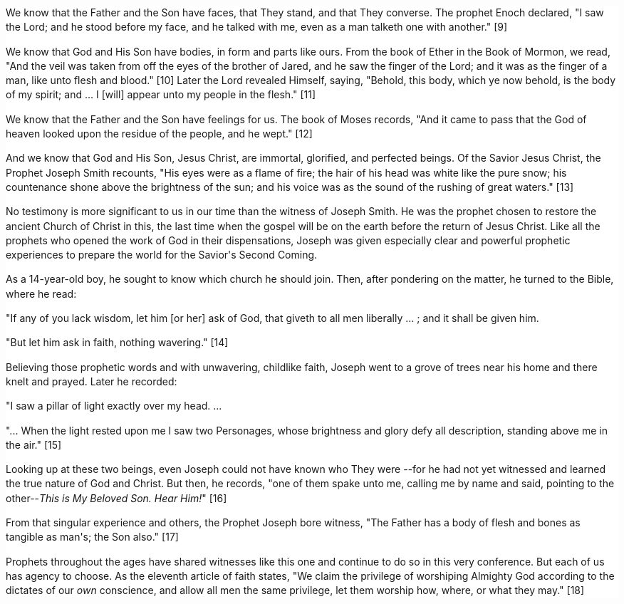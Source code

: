 We know that the Father and the Son have faces, that They stand, and that They
converse. The prophet Enoch declared, "I saw the Lord; and he stood before my
face, and he talked with me, even as a man talketh one with another." [9]

We know that God and His Son have bodies, in form and parts like ours. From
the book of Ether in the Book of Mormon, we read, "And the veil was taken from
off the eyes of the brother of Jared, and he saw the finger of the Lord; and
it was as the finger of a man, like unto flesh and blood." [10]  Later the
Lord revealed Himself, saying, "Behold, this body, which ye now behold, is the
body of my spirit; and ... I [will] appear unto my people in the flesh." [11]

We know that the Father and the Son have feelings for us. The book of Moses
records, "And it came to pass that the God of heaven looked upon the residue
of the people, and he wept." [12]

And we know that God and His Son, Jesus Christ, are immortal, glorified, and
perfected beings. Of the Savior Jesus Christ, the Prophet Joseph Smith
recounts, "His eyes were as a flame of fire; the hair of his head was white
like the pure snow; his countenance shone above the brightness of the sun; and
his voice was as the sound of the rushing of great waters." [13]

No testimony is more significant to us in our time than the witness of Joseph
Smith. He was the prophet chosen to restore the ancient Church of Christ in
this, the last time when the gospel will be on the earth before the return of
Jesus Christ. Like all the prophets who opened the work of God in their
dispensations, Joseph was given especially clear and powerful prophetic
experiences to prepare the world for the Savior's Second Coming.

As a 14-year-old boy, he sought to know which church he should join. Then,
after pondering on the matter, he turned to the Bible, where he read:

"If any of you lack wisdom, let him [or her] ask of God, that giveth to all
men liberally ... ; and it shall be given him.

"But let him ask in faith, nothing wavering." [14]

Believing those prophetic words and with unwavering, childlike faith, Joseph
went to a grove of trees near his home and there knelt and prayed. Later he
recorded:

"I saw a pillar of light exactly over my head. ...

"... When the light rested upon me I saw two Personages, whose brightness and
glory defy all description, standing above me in the air." [15]

Looking up at these two beings, even Joseph could not have known who They were
--for he had not yet witnessed and learned the true nature of God and Christ.
But then, he records, "one of them spake unto me, calling me by name and said,
pointing to the other--_This is My Beloved Son. Hear Him!_" [16]

From that singular experience and others, the Prophet Joseph bore witness,
"The Father has a body of flesh and bones as tangible as man's; the Son also."
[17]

Prophets throughout the ages have shared witnesses like this one and continue
to do so in this very conference. But each of us has agency to choose. As the
eleventh article of faith states, "We claim the privilege of worshiping
Almighty God according to the dictates of our _own_ conscience, and allow all
men the same privilege, let them worship how, where, or what they may." [18]
